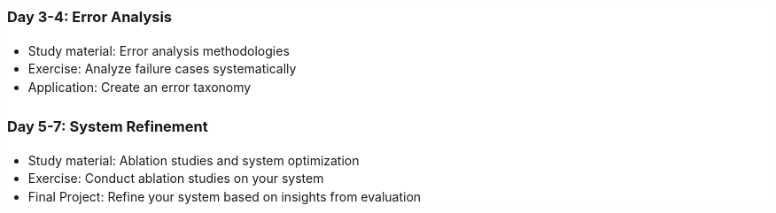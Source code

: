 ### Day 3-4: Error Analysis
- Study material: Error analysis methodologies
- Exercise: Analyze failure cases systematically
- Application: Create an error taxonomy

### Day 5-7: System Refinement
- Study material: Ablation studies and system optimization
- Exercise: Conduct ablation studies on your system
- Final Project: Refine your system based on insights from evaluation